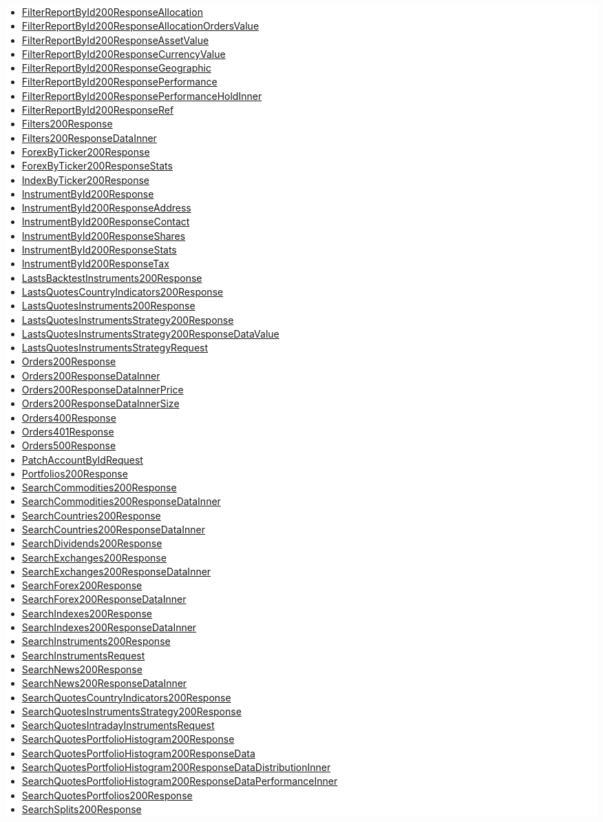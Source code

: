  - [FilterReportById200ResponseAllocation](docs/FilterReportById200ResponseAllocation.md)
 - [FilterReportById200ResponseAllocationOrdersValue](docs/FilterReportById200ResponseAllocationOrdersValue.md)
 - [FilterReportById200ResponseAssetValue](docs/FilterReportById200ResponseAssetValue.md)
 - [FilterReportById200ResponseCurrencyValue](docs/FilterReportById200ResponseCurrencyValue.md)
 - [FilterReportById200ResponseGeographic](docs/FilterReportById200ResponseGeographic.md)
 - [FilterReportById200ResponsePerformance](docs/FilterReportById200ResponsePerformance.md)
 - [FilterReportById200ResponsePerformanceHoldInner](docs/FilterReportById200ResponsePerformanceHoldInner.md)
 - [FilterReportById200ResponseRef](docs/FilterReportById200ResponseRef.md)
 - [Filters200Response](docs/Filters200Response.md)
 - [Filters200ResponseDataInner](docs/Filters200ResponseDataInner.md)
 - [ForexByTicker200Response](docs/ForexByTicker200Response.md)
 - [ForexByTicker200ResponseStats](docs/ForexByTicker200ResponseStats.md)
 - [IndexByTicker200Response](docs/IndexByTicker200Response.md)
 - [InstrumentById200Response](docs/InstrumentById200Response.md)
 - [InstrumentById200ResponseAddress](docs/InstrumentById200ResponseAddress.md)
 - [InstrumentById200ResponseContact](docs/InstrumentById200ResponseContact.md)
 - [InstrumentById200ResponseShares](docs/InstrumentById200ResponseShares.md)
 - [InstrumentById200ResponseStats](docs/InstrumentById200ResponseStats.md)
 - [InstrumentById200ResponseTax](docs/InstrumentById200ResponseTax.md)
 - [LastsBacktestInstruments200Response](docs/LastsBacktestInstruments200Response.md)
 - [LastsQuotesCountryIndicators200Response](docs/LastsQuotesCountryIndicators200Response.md)
 - [LastsQuotesInstruments200Response](docs/LastsQuotesInstruments200Response.md)
 - [LastsQuotesInstrumentsStrategy200Response](docs/LastsQuotesInstrumentsStrategy200Response.md)
 - [LastsQuotesInstrumentsStrategy200ResponseDataValue](docs/LastsQuotesInstrumentsStrategy200ResponseDataValue.md)
 - [LastsQuotesInstrumentsStrategyRequest](docs/LastsQuotesInstrumentsStrategyRequest.md)
 - [Orders200Response](docs/Orders200Response.md)
 - [Orders200ResponseDataInner](docs/Orders200ResponseDataInner.md)
 - [Orders200ResponseDataInnerPrice](docs/Orders200ResponseDataInnerPrice.md)
 - [Orders200ResponseDataInnerSize](docs/Orders200ResponseDataInnerSize.md)
 - [Orders400Response](docs/Orders400Response.md)
 - [Orders401Response](docs/Orders401Response.md)
 - [Orders500Response](docs/Orders500Response.md)
 - [PatchAccountByIdRequest](docs/PatchAccountByIdRequest.md)
 - [Portfolios200Response](docs/Portfolios200Response.md)
 - [SearchCommodities200Response](docs/SearchCommodities200Response.md)
 - [SearchCommodities200ResponseDataInner](docs/SearchCommodities200ResponseDataInner.md)
 - [SearchCountries200Response](docs/SearchCountries200Response.md)
 - [SearchCountries200ResponseDataInner](docs/SearchCountries200ResponseDataInner.md)
 - [SearchDividends200Response](docs/SearchDividends200Response.md)
 - [SearchExchanges200Response](docs/SearchExchanges200Response.md)
 - [SearchExchanges200ResponseDataInner](docs/SearchExchanges200ResponseDataInner.md)
 - [SearchForex200Response](docs/SearchForex200Response.md)
 - [SearchForex200ResponseDataInner](docs/SearchForex200ResponseDataInner.md)
 - [SearchIndexes200Response](docs/SearchIndexes200Response.md)
 - [SearchIndexes200ResponseDataInner](docs/SearchIndexes200ResponseDataInner.md)
 - [SearchInstruments200Response](docs/SearchInstruments200Response.md)
 - [SearchInstrumentsRequest](docs/SearchInstrumentsRequest.md)
 - [SearchNews200Response](docs/SearchNews200Response.md)
 - [SearchNews200ResponseDataInner](docs/SearchNews200ResponseDataInner.md)
 - [SearchQuotesCountryIndicators200Response](docs/SearchQuotesCountryIndicators200Response.md)
 - [SearchQuotesInstrumentsStrategy200Response](docs/SearchQuotesInstrumentsStrategy200Response.md)
 - [SearchQuotesIntradayInstrumentsRequest](docs/SearchQuotesIntradayInstrumentsRequest.md)
 - [SearchQuotesPortfolioHistogram200Response](docs/SearchQuotesPortfolioHistogram200Response.md)
 - [SearchQuotesPortfolioHistogram200ResponseData](docs/SearchQuotesPortfolioHistogram200ResponseData.md)
 - [SearchQuotesPortfolioHistogram200ResponseDataDistributionInner](docs/SearchQuotesPortfolioHistogram200ResponseDataDistributionInner.md)
 - [SearchQuotesPortfolioHistogram200ResponseDataPerformanceInner](docs/SearchQuotesPortfolioHistogram200ResponseDataPerformanceInner.md)
 - [SearchQuotesPortfolios200Response](docs/SearchQuotesPortfolios200Response.md)
 - [SearchSplits200Response](docs/SearchSplits200Response.md)